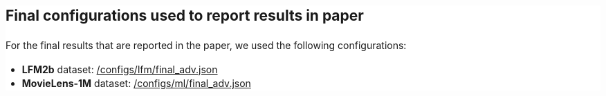 ## Final configurations used to report results in paper
For the final results that are reported in the paper, we used the following configurations: 
- **LFM2b** dataset: [/configs/lfm/final_adv.json](/configs/lfm/final_adv.json) 
- **MovieLens-1M** dataset: [/configs/ml/final_adv.json](/configs/ml/final_adv.json)
